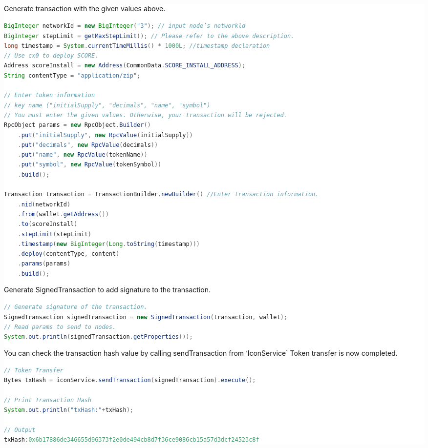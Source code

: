 ```java
```

Generate transaction with the given values above.

```java
BigInteger networkId = new BigInteger("3"); // input node’s networkld
BigInteger stepLimit = getMaxStepLimit(); // Please refer to the above description.
long timestamp = System.currentTimeMillis() * 1000L; //timestamp declaration
// Use cx0 to deploy SCORE.
Address scoreInstall = new Address(CommonData.SCORE_INSTALL_ADDRESS);
String contentType = "application/zip";

// Enter token information
// key name ("initialSupply", "decimals", "name", "symbol")
// You must enter the given values. Otherwise, your transaction will be rejected.
RpcObject params = new RpcObject.Builder()
    .put("initialSupply", new RpcValue(initialSupply))
    .put("decimals", new RpcValue(decimals))
    .put("name", new RpcValue(tokenName))
    .put("symbol", new RpcValue(tokenSymbol))
    .build();

Transaction transaction = TransactionBuilder.newBuilder() //Enter transaction information.
    .nid(networkId)
    .from(wallet.getAddress())
    .to(scoreInstall)
    .stepLimit(stepLimit)
    .timestamp(new BigInteger(Long.toString(timestamp)))
    .deploy(contentType, content)
    .params(params)
    .build();

```

Generate SignedTransaction to add signature to the transaction.

```java
// Generate signature of the transaction.
SignedTransaction signedTransaction = new SignedTransaction(transaction, wallet);
// Read params to send to nodes.
System.out.println(signedTransaction.getProperties());
```

You can check the transaction hash value by calling sendTransaction from ‘IconService` Token transfer is now completed.

```java
// Token Transfer
Bytes txHash = iconService.sendTransaction(signedTransaction).execute();

// Print Transaction Hash
System.out.println("txHash:"+txHash);

// Output
txHash:0x6b17886de346655d96373f2e0de494cb8d7f36ce9086cb15a57d3dcf24523c8f
```
